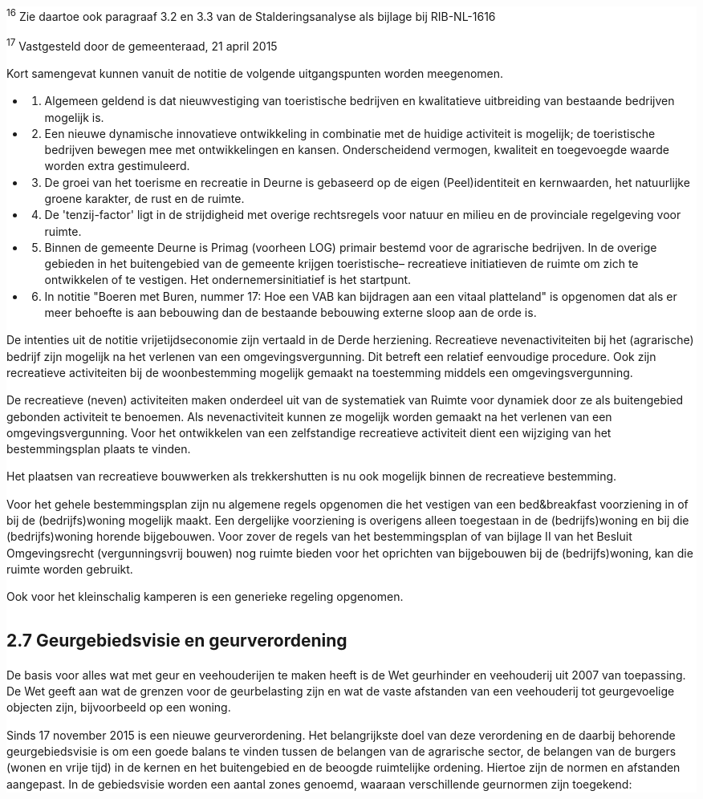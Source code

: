 <sup>16</sup> Zie daartoe ook paragraaf 3.2 en 3.3 van de Stalderingsanalyse als bijlage bij RIB-NL-1616

<sup>17</sup> Vastgesteld door de gemeenteraad, 21 april 2015

Kort samengevat kunnen vanuit de notitie de volgende uitgangspunten worden meegenomen.

- 1. Algemeen geldend is dat nieuwvestiging van toeristische bedrijven en kwalitatieve uitbreiding van bestaande bedrijven mogelijk is.
- 2. Een nieuwe dynamische innovatieve ontwikkeling in combinatie met de huidige activiteit is mogelijk; de toeristische bedrijven bewegen mee met ontwikkelingen en kansen. Onderscheidend vermogen, kwaliteit en toegevoegde waarde worden extra gestimuleerd.
- 3. De groei van het toerisme en recreatie in Deurne is gebaseerd op de eigen (Peel)identiteit en kernwaarden, het natuurlijke groene karakter, de rust en de ruimte.
- 4. De 'tenzij-factor' ligt in de strijdigheid met overige rechtsregels voor natuur en milieu en de provinciale regelgeving voor ruimte.
- 5. Binnen de gemeente Deurne is Primag (voorheen LOG) primair bestemd voor de agrarische bedrijven. In de overige gebieden in het buitengebied van de gemeente krijgen toeristische– recreatieve initiatieven de ruimte om zich te ontwikkelen of te vestigen. Het ondernemersinitiatief is het startpunt.
- 6. In notitie "Boeren met Buren, nummer 17: Hoe een VAB kan bijdragen aan een vitaal platteland" is opgenomen dat als er meer behoefte is aan bebouwing dan de bestaande bebouwing externe sloop aan de orde is.

De intenties uit de notitie vrijetijdseconomie zijn vertaald in de Derde herziening. Recreatieve nevenactiviteiten bij het (agrarische) bedrijf zijn mogelijk na het verlenen van een omgevingsvergunning. Dit betreft een relatief eenvoudige procedure. Ook zijn recreatieve activiteiten bij de woonbestemming mogelijk gemaakt na toestemming middels een omgevingsvergunning.

De recreatieve (neven) activiteiten maken onderdeel uit van de systematiek van Ruimte voor dynamiek door ze als buitengebied gebonden activiteit te benoemen. Als nevenactiviteit kunnen ze mogelijk worden gemaakt na het verlenen van een omgevingsvergunning. Voor het ontwikkelen van een zelfstandige recreatieve activiteit dient een wijziging van het bestemmingsplan plaats te vinden.

Het plaatsen van recreatieve bouwwerken als trekkershutten is nu ook mogelijk binnen de recreatieve bestemming.

Voor het gehele bestemmingsplan zijn nu algemene regels opgenomen die het vestigen van een bed&breakfast voorziening in of bij de (bedrijfs)woning mogelijk maakt. Een dergelijke voorziening is overigens alleen toegestaan in de (bedrijfs)woning en bij die (bedrijfs)woning horende bijgebouwen. Voor zover de regels van het bestemmingsplan of van bijlage II van het Besluit Omgevingsrecht (vergunningsvrij bouwen) nog ruimte bieden voor het oprichten van bijgebouwen bij de (bedrijfs)woning, kan die ruimte worden gebruikt.

Ook voor het kleinschalig kamperen is een generieke regeling opgenomen.

## 2.7 Geurgebiedsvisie en geurverordening

De basis voor alles wat met geur en veehouderijen te maken heeft is de Wet geurhinder en veehouderij uit 2007 van toepassing. De Wet geeft aan wat de grenzen voor de geurbelasting zijn en wat de vaste afstanden van een veehouderij tot geurgevoelige objecten zijn, bijvoorbeeld op een woning.

Sinds 17 november 2015 is een nieuwe geurverordening. Het belangrijkste doel van deze verordening en de daarbij behorende geurgebiedsvisie is om een goede balans te vinden tussen de belangen van de agrarische sector, de belangen van de burgers (wonen en vrije tijd) in de kernen en het buitengebied en de beoogde ruimtelijke ordening. Hiertoe zijn de normen en afstanden aangepast. In de gebiedsvisie worden een aantal zones genoemd, waaraan verschillende geurnormen zijn toegekend:
